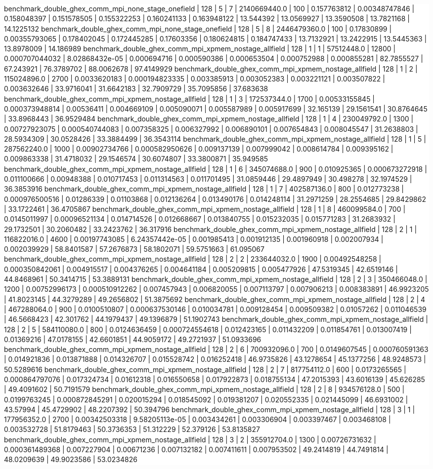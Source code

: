    benchmark_double_ghex_comm_mpi_none_stage_onefield | 128 |    5 |      7 | 2140669440.0 |           100 |    0.157763812 |  0.00348747846 | 0.158048397 | 0.151578505 |  0.155322253 |  0.160241133 |  0.163948122 |  13.544392 |   13.0569927 |    13.3590508 |    13.7821168 |    14.1225132
   benchmark_double_ghex_comm_mpi_none_stage_onefield | 128 |    5 |      8 | 2446479360.0 |           100 |     0.17830899 |  0.00355793065 | 0.178402045 | 0.172445285 |   0.17603356 |  0.180624815 |  0.184747433 | 13.7132921 |   13.2422915 |    13.5445363 |    13.8978009 |     14.186989
benchmark_double_ghex_comm_mpi_xpmem_nostage_allfield | 128 |    1 |      1 |   57512448.0 |         12800 | 0.000707044032 | 8.02868432e-05 | 0.000694716 | 0.000590386 |  0.000653504 |  0.000752988 |  0.000855281 | 82.7855527 |    67.243921 |    76.3789702 |    88.0062678 |    97.4149929
benchmark_double_ghex_comm_mpi_xpmem_nostage_allfield | 128 |    1 |      2 |  115024896.0 |          2700 |   0.0033620183 | 0.000194823335 | 0.003385913 | 0.003052383 |  0.003221121 |  0.003507822 |  0.003632646 | 33.9716041 |   31.6642183 |    32.7909729 |    35.7095856 |     37.683638
benchmark_double_ghex_comm_mpi_xpmem_nostage_allfield | 128 |    1 |      3 |  172537344.0 |          1700 |  0.00533155845 | 0.000373948814 |  0.00536411 | 0.004669109 |  0.005090071 |  0.005587989 |  0.005917699 |  32.165139 |   29.1561541 |    30.8764645 |    33.8968443 |    36.9529484
benchmark_double_ghex_comm_mpi_xpmem_nostage_allfield | 128 |    1 |      4 |  230049792.0 |          1300 |  0.00727923075 | 0.000540744083 | 0.007358325 | 0.006327992 |  0.006890101 |  0.007654843 |  0.008045547 | 31.2638803 |   28.5934309 |    30.0528426 |    33.3884499 |    36.3543114
benchmark_double_ghex_comm_mpi_xpmem_nostage_allfield | 128 |    1 |      5 |  287562240.0 |          1000 |  0.00902734766 | 0.000582950626 | 0.009137139 | 0.007999042 |  0.008614784 |  0.009395162 |  0.009863338 | 31.4718032 |   29.1546574 |    30.6074807 |    33.3800871 |     35.949585
benchmark_double_ghex_comm_mpi_xpmem_nostage_allfield | 128 |    1 |      6 |  345074688.0 |           900 |    0.010925365 | 0.000673272918 | 0.011100666 |  0.00948388 |  0.010717453 |  0.011314563 |  0.011701495 | 31.0859446 |   29.4897949 |     30.498278 |    32.1974529 |    36.3853916
benchmark_double_ghex_comm_mpi_xpmem_nostage_allfield | 128 |    1 |      7 |  402587136.0 |           800 |    0.012773238 | 0.000976500516 |  0.01286339 |  0.01103868 |  0.012136264 |  0.013490176 |  0.014248114 | 31.2971259 |   28.2554685 |    29.8429862 |    33.1722461 |    36.4705867
benchmark_double_ghex_comm_mpi_xpmem_nostage_allfield | 128 |    1 |      8 |  460099584.0 |           700 |   0.0145011997 |  0.00096521134 | 0.014714526 | 0.012668667 |  0.013840755 |  0.015232035 |  0.015771283 | 31.2683932 |   29.1732501 |    30.2060482 |    33.2423762 |     36.317916
benchmark_double_ghex_comm_mpi_xpmem_nostage_allfield | 128 |    2 |      1 |  116822016.0 |          4600 |  0.00197743085 | 6.24357442e-05 | 0.001985413 | 0.001912135 |  0.001960918 |  0.002007934 |  0.002039929 | 58.8401587 |   57.2676873 |    58.1802071 |    59.5751663 |     61.095067
benchmark_double_ghex_comm_mpi_xpmem_nostage_allfield | 128 |    2 |      2 |  233644032.0 |          1900 |  0.00492548258 | 0.000350842061 | 0.004915517 | 0.004376265 |  0.004641184 |  0.005209815 |  0.005477926 | 47.5319345 |   42.6519146 |    44.8468961 |    50.3414715 |    53.3889131
benchmark_double_ghex_comm_mpi_xpmem_nostage_allfield | 128 |    2 |      3 |  350466048.0 |          1200 |  0.00752996173 | 0.000510912262 | 0.007457943 | 0.006820055 |  0.007113797 |  0.007906213 |  0.008383891 | 46.9923205 |   41.8023145 |    44.3279289 |    49.2656802 |    51.3875692
benchmark_double_ghex_comm_mpi_xpmem_nostage_allfield | 128 |    2 |      4 |  467288064.0 |           900 |   0.0100510807 | 0.000637530146 | 0.010034781 | 0.009128454 |  0.009509382 |   0.01057262 |  0.011046539 | 46.5668423 |    42.301762 |    44.1979437 |    49.1396879 |    51.1902743
benchmark_double_ghex_comm_mpi_xpmem_nostage_allfield | 128 |    2 |      5 |  584110080.0 |           800 |   0.0124636459 | 0.000724554618 | 0.012423165 | 0.011432209 |  0.011854761 |  0.013007419 |   0.01369216 | 47.0178155 |   42.6601851 |    44.9059172 |    49.2721937 |    51.0933696
benchmark_double_ghex_comm_mpi_xpmem_nostage_allfield | 128 |    2 |      6 |  700932096.0 |           700 |   0.0149607545 | 0.000760591363 | 0.014921836 | 0.013871888 |  0.014326707 |  0.015528742 |  0.016252418 | 46.9735826 |   43.1278654 |    45.1377256 |    48.9248573 |    50.5289616
benchmark_double_ghex_comm_mpi_xpmem_nostage_allfield | 128 |    2 |      7 |  817754112.0 |           600 |   0.0173265565 | 0.000864797076 | 0.017324734 |  0.01612318 |  0.016550658 |  0.017922873 |  0.018755134 | 47.2015393 |   43.6016139 |     45.626285 |    49.4091602 |    50.7191579
benchmark_double_ghex_comm_mpi_xpmem_nostage_allfield | 128 |    2 |      8 |  934576128.0 |           500 |   0.0199763245 | 0.000872845291 | 0.020015294 | 0.018545092 |  0.019381207 |  0.020552335 |  0.021445099 | 46.6931002 |     43.57994 |    45.4729902 |    48.2207392 |     50.394796
benchmark_double_ghex_comm_mpi_xpmem_nostage_allfield | 128 |    3 |      1 |  177956352.0 |          2700 |  0.00342503318 | 9.58205113e-05 | 0.003434261 | 0.003306904 |  0.003397467 |  0.003468108 |  0.003532728 | 51.8179463 |   50.3736353 |     51.312229 |     52.379126 |    53.8135827
benchmark_double_ghex_comm_mpi_xpmem_nostage_allfield | 128 |    3 |      2 |  355912704.0 |          1300 |  0.00726731632 | 0.000361489368 | 0.007227904 |  0.00671236 |  0.007132182 |  0.007411611 |  0.007953502 | 49.2414819 |   44.7491814 |    48.0209639 |    49.9023586 |    53.0234826
